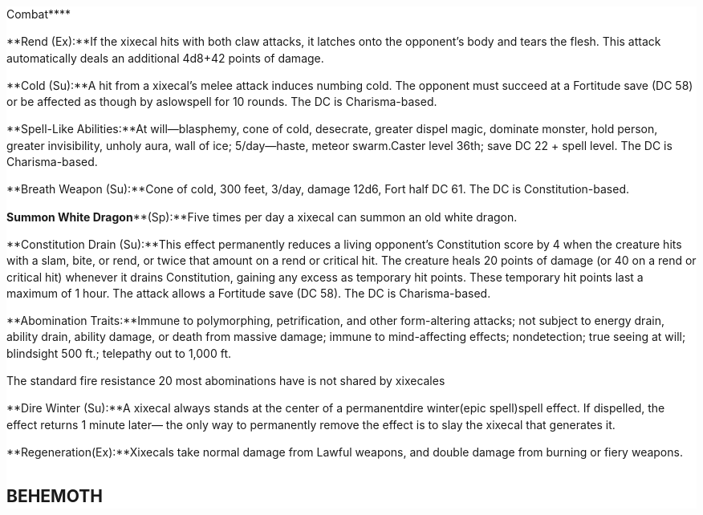 Combat****

**Rend (Ex):**If the xixecal hits with both claw attacks, it latches onto the opponent’s body and tears the flesh. This attack automatically deals an additional 4d8+42 points of damage.

**Cold (Su):**A hit from a xixecal’s melee attack induces numbing cold. The opponent must succeed at a Fortitude save (DC 58) or be affected as though by aslowspell for 10 rounds. The DC is Charisma-based.

**Spell-Like Abilities:**At will—blasphemy, cone of cold, desecrate, greater dispel magic, dominate monster, hold person, greater invisibility, unholy aura, wall of ice; 5/day—haste, meteor swarm.Caster level 36th; save DC 22 + spell level. The DC is Charisma-based.

**Breath Weapon (Su):**Cone of cold, 300 feet, 3/day, damage 12d6, Fort half DC 61. The DC is Constitution-based.

**Summon White Dragon****(Sp):**Five times per day a xixecal can summon an old white dragon.

**Constitution Drain (Su):**This effect permanently reduces a living opponent’s Constitution score by 4 when the creature hits with a slam, bite, or rend, or twice that amount on a rend or critical hit. The creature heals 20 points of damage (or 40 on a rend or critical hit) whenever it drains Constitution, gaining any excess as temporary hit points. These temporary hit points last a maximum of 1 hour. The attack allows a Fortitude save (DC 58). The DC is Charisma-based.

**Abomination Traits:**Immune to polymorphing, petrification, and other form-altering attacks; not subject to energy drain, ability drain, ability damage, or death from massive damage; immune to mind-affecting effects; nondetection; true seeing at will; blindsight 500 ft.; telepathy out to 1,000 ft.

The standard fire resistance 20 most abominations have is not shared by xixecales

**Dire Winter (Su):**A xixecal always stands at the center of a permanentdire winter(epic spell)spell effect. If dispelled, the effect returns 1 minute later— the only way to permanently remove the effect is to slay the xixecal that generates it.

**Regeneration(Ex):**Xixecals take normal damage from Lawful weapons, and double damage from burning or fiery weapons.









## BEHEMOTH




















